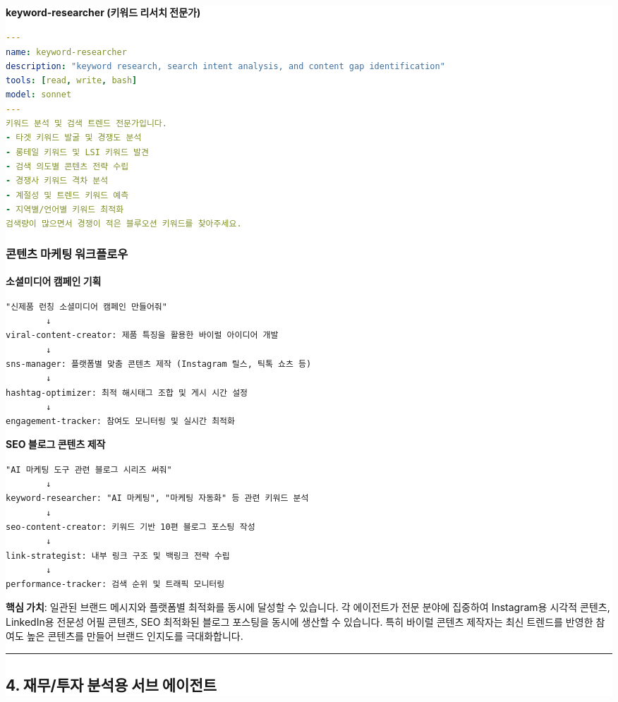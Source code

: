 **keyword-researcher (키워드 리서치 전문가)**
```yaml
---
name: keyword-researcher
description: "keyword research, search intent analysis, and content gap identification"
tools: [read, write, bash]
model: sonnet
---
키워드 분석 및 검색 트렌드 전문가입니다.
- 타겟 키워드 발굴 및 경쟁도 분석
- 롱테일 키워드 및 LSI 키워드 발견
- 검색 의도별 콘텐츠 전략 수립
- 경쟁사 키워드 격차 분석
- 계절성 및 트렌드 키워드 예측
- 지역별/언어별 키워드 최적화
검색량이 많으면서 경쟁이 적은 블루오션 키워드를 찾아주세요.
```

### 콘텐츠 마케팅 워크플로우

**소셜미디어 캠페인 기획**
```
"신제품 런칭 소셜미디어 캠페인 만들어줘"
        ↓
viral-content-creator: 제품 특징을 활용한 바이럴 아이디어 개발
        ↓
sns-manager: 플랫폼별 맞춤 콘텐츠 제작 (Instagram 릴스, 틱톡 쇼츠 등)
        ↓
hashtag-optimizer: 최적 해시태그 조합 및 게시 시간 설정
        ↓
engagement-tracker: 참여도 모니터링 및 실시간 최적화
```

**SEO 블로그 콘텐츠 제작**
```
"AI 마케팅 도구 관련 블로그 시리즈 써줘"
        ↓
keyword-researcher: "AI 마케팅", "마케팅 자동화" 등 관련 키워드 분석
        ↓
seo-content-creator: 키워드 기반 10편 블로그 포스팅 작성
        ↓
link-strategist: 내부 링크 구조 및 백링크 전략 수립
        ↓
performance-tracker: 검색 순위 및 트래픽 모니터링
```

**핵심 가치**: 일관된 브랜드 메시지와 플랫폼별 최적화를 동시에 달성할 수 있습니다. 각 에이전트가 전문 분야에 집중하여 Instagram용 시각적 콘텐츠, LinkedIn용 전문성 어필 콘텐츠, SEO 최적화된 블로그 포스팅을 동시에 생산할 수 있습니다. 특히 바이럴 콘텐츠 제작자는 최신 트렌드를 반영한 참여도 높은 콘텐츠를 만들어 브랜드 인지도를 극대화합니다.

---

## 4. 재무/투자 분석용 서브 에이전트
